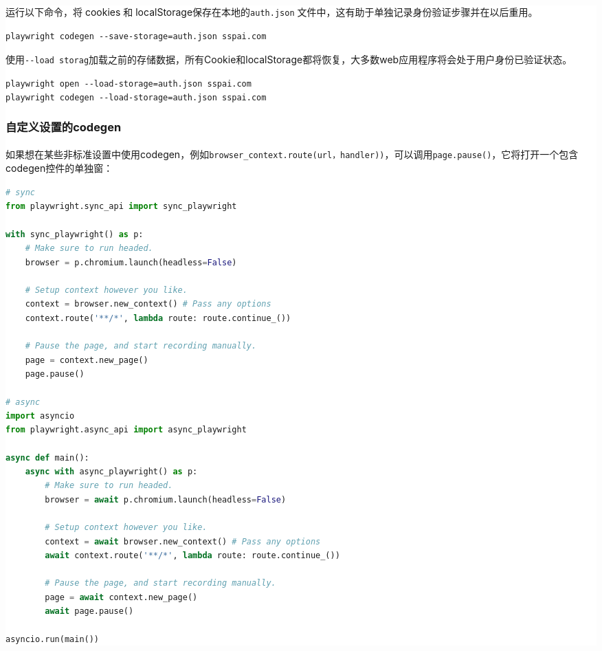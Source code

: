 运行以下命令，将 cookies 和 localStorage保存在本地的`auth.json` 文件中，这有助于单独记录身份验证步骤并在以后重用。

```shell
playwright codegen --save-storage=auth.json sspai.com
```

使用`--load storag`加载之前的存储数据，所有Cookie和localStorage都将恢复，大多数web应用程序将会处于用户身份已验证状态。

```shell
playwright open --load-storage=auth.json sspai.com
playwright codegen --load-storage=auth.json sspai.com
```



### 自定义设置的codegen

如果想在某些非标准设置中使用codegen，例如`browser_context.route(url，handler))`，可以调用`page.pause()`，它将打开一个包含codegen控件的单独窗：

```python
# sync
from playwright.sync_api import sync_playwright

with sync_playwright() as p:
    # Make sure to run headed.
    browser = p.chromium.launch(headless=False)

    # Setup context however you like.
    context = browser.new_context() # Pass any options
    context.route('**/*', lambda route: route.continue_())

    # Pause the page, and start recording manually.
    page = context.new_page()
    page.pause()
    
# async
import asyncio
from playwright.async_api import async_playwright

async def main():
    async with async_playwright() as p:
        # Make sure to run headed.
        browser = await p.chromium.launch(headless=False)

        # Setup context however you like.
        context = await browser.new_context() # Pass any options
        await context.route('**/*', lambda route: route.continue_())

        # Pause the page, and start recording manually.
        page = await context.new_page()
        await page.pause()

asyncio.run(main())
```
